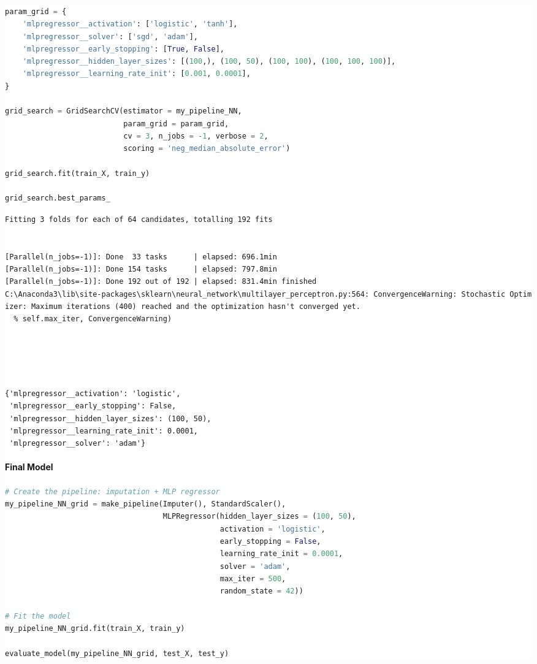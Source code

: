 



```python
param_grid = {
    'mlpregressor__activation': ['logistic', 'tanh'],
    'mlpregressor__solver': ['sgd', 'adam'],
    'mlpregressor__early_stopping': [True, False],
    'mlpregressor__hidden_layer_sizes': [(100,), (100, 50), (100, 100), (100, 100, 100)],
    'mlpregressor__learning_rate_init': [0.001, 0.0001],
}

grid_search = GridSearchCV(estimator = my_pipeline_NN,
                           param_grid = param_grid,
                           cv = 3, n_jobs = -1, verbose = 2,
                           scoring = 'neg_median_absolute_error')

grid_search.fit(train_X, train_y)

grid_search.best_params_
```

    Fitting 3 folds for each of 64 candidates, totalling 192 fits


    [Parallel(n_jobs=-1)]: Done  33 tasks      | elapsed: 696.1min
    [Parallel(n_jobs=-1)]: Done 154 tasks      | elapsed: 797.8min
    [Parallel(n_jobs=-1)]: Done 192 out of 192 | elapsed: 831.4min finished
    C:\Anaconda3\lib\site-packages\sklearn\neural_network\multilayer_perceptron.py:564: ConvergenceWarning: Stochastic Optimizer: Maximum iterations (400) reached and the optimization hasn't converged yet.
      % self.max_iter, ConvergenceWarning)





    {'mlpregressor__activation': 'logistic',
     'mlpregressor__early_stopping': False,
     'mlpregressor__hidden_layer_sizes': (100, 50),
     'mlpregressor__learning_rate_init': 0.0001,
     'mlpregressor__solver': 'adam'}



#### Final Model


```python
# Create the pipeline: imputation + MLP regressor
my_pipeline_NN_grid = make_pipeline(Imputer(), StandardScaler(),
                                    MLPRegressor(hidden_layer_sizes = (100, 50),
                                                 activation = 'logistic',
                                                 early_stopping = False,
                                                 learning_rate_init = 0.0001,
                                                 solver = 'adam',
                                                 max_iter = 500,
                                                 random_state = 42))

# Fit the model
my_pipeline_NN_grid.fit(train_X, train_y)

evaluate_model(my_pipeline_NN_grid, test_X, test_y)
```

